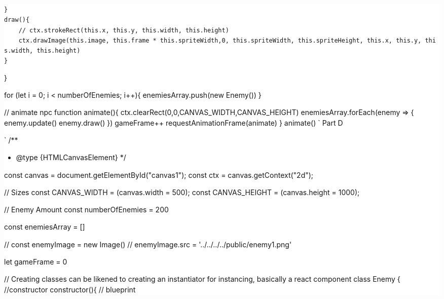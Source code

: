     }
    draw(){
        // ctx.strokeRect(this.x, this.y, this.width, this.height)
        ctx.drawImage(this.image, this.frame * this.spriteWidth,0, this.spriteWidth, this.spriteHeight, this.x, this.y, this.width, this.height)
    }
}

for (let i = 0; i < numberOfEnemies; i++){
    enemiesArray.push(new Enemy())
}

// animate npc
function animate(){
    ctx.clearRect(0,0,CANVAS_WIDTH,CANVAS_HEIGHT)
    enemiesArray.forEach(enemy => {
        enemy.update()
        enemy.draw()
    })
    gameFrame++
    requestAnimationFrame(animate)
}
animate()
`
Part D

`
/**
 * @type {HTMLCanvasElement}
 */

const canvas = document.getElementById("canvas1");
const ctx = canvas.getContext("2d");


// Sizes
const CANVAS_WIDTH = (canvas.width = 500);
const CANVAS_HEIGHT = (canvas.height = 1000);

// Enemy Amount
const numberOfEnemies = 200

const enemiesArray = []

// const enemyImage = new Image()
// enemyImage.src = '../../../../public/enemy1.png'

let gameFrame = 0

// Creating classes can be likened to creating an instantiator for instancing, basically a react component
class Enemy {
    //constructor
    constructor(){
        // blueprint
